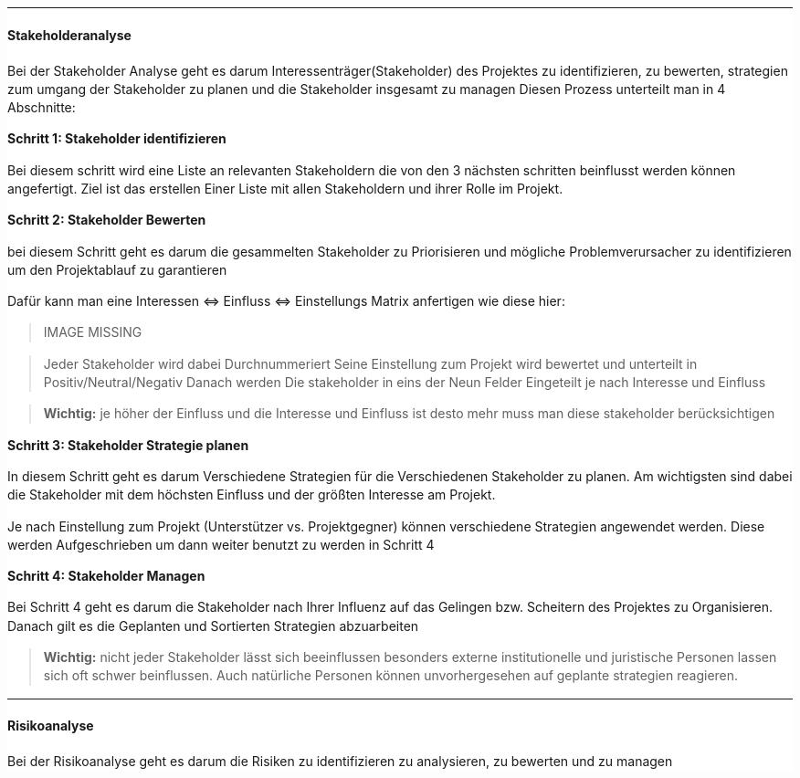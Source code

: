 ***

#### Stakeholderanalyse

Bei der Stakeholder Analyse geht es darum Interessenträger(Stakeholder) des Projektes zu identifizieren, zu bewerten, strategien zum umgang der Stakeholder zu planen und die Stakeholder insgesamt zu managen
Diesen Prozess unterteilt man in 4 Abschnitte:

**Schritt 1: Stakeholder identifizieren**

Bei diesem schritt wird eine Liste an relevanten Stakeholdern die von den 3 nächsten schritten beinflusst werden können angefertigt. Ziel ist das erstellen Einer Liste mit allen Stakeholdern und ihrer Rolle im Projekt.

**Schritt 2: Stakeholder Bewerten**

bei diesem Schritt geht es darum die gesammelten Stakeholder zu Priorisieren und mögliche Problemverursacher zu identifizieren um den Projektablauf zu garantieren


Dafür kann man eine Interessen ⇔ Einfluss ⇔ Einstellungs Matrix anfertigen wie diese hier:

> IMAGE MISSING

> Jeder Stakeholder wird dabei Durchnummeriert
> Seine Einstellung zum Projekt wird bewertet und unterteilt in Positiv/Neutral/Negativ
> Danach werden Die stakeholder in eins der Neun Felder Eingeteilt je nach Interesse und Einfluss

> **Wichtig:** 
> je höher der Einfluss und die Interesse und Einfluss ist desto mehr muss man diese stakeholder berücksichtigen 

**Schritt 3: Stakeholder Strategie planen**

In diesem Schritt geht es darum Verschiedene Strategien für die Verschiedenen Stakeholder zu planen. Am wichtigsten sind dabei die Stakeholder mit dem höchsten Einfluss und der größten Interesse am Projekt.

Je nach Einstellung zum Projekt (Unterstützer vs. Projektgegner) können verschiedene Strategien angewendet werden. Diese werden Aufgeschrieben um dann weiter benutzt zu werden in Schritt 4


**Schritt 4: Stakeholder Managen**

Bei Schritt 4 geht es darum die Stakeholder nach Ihrer Influenz auf das Gelingen bzw. Scheitern des Projektes zu Organisieren. Danach gilt es die Geplanten und Sortierten Strategien abzuarbeiten 

> **Wichtig:**
> nicht jeder Stakeholder lässt sich beeinflussen besonders externe institutionelle und juristische Personen lassen sich oft schwer beinflussen. Auch natürliche Personen können unvorhergesehen auf geplante strategien reagieren.

***

#### Risikoanalyse

Bei der Risikoanalyse geht es darum die Risiken zu identifizieren zu analysieren, zu bewerten und zu managen
